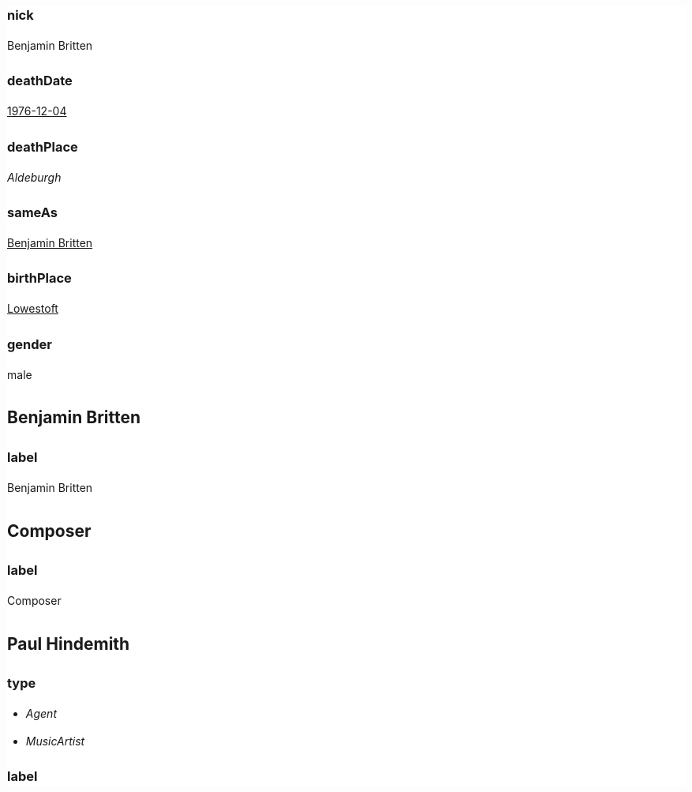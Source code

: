 ### nick


Benjamin Britten

### deathDate


[1976-12-04](#1976-12-04)

### deathPlace


*Aldeburgh*

### sameAs


[Benjamin Britten](#Benjamin-Britten)

### birthPlace


[Lowestoft](#Lowestoft)

### gender


male

## Benjamin Britten

### label


Benjamin Britten

## Composer

### label


Composer

## Paul Hindemith

### type

 - *Agent*

 - *MusicArtist*

### label

